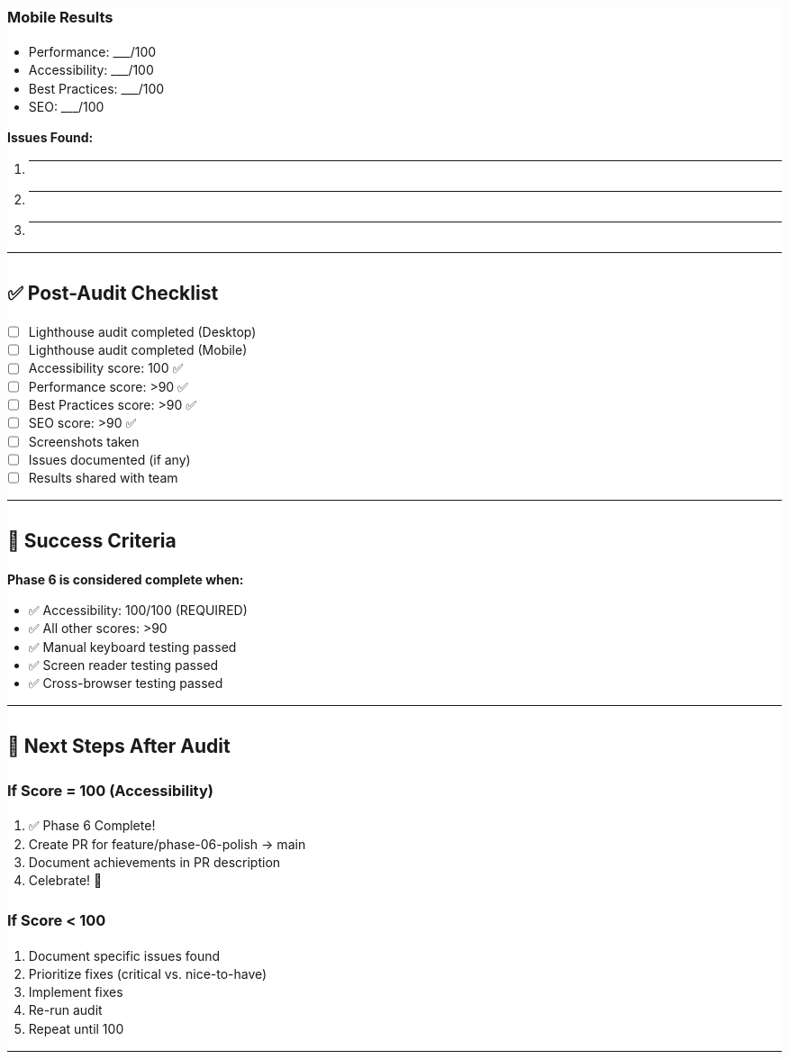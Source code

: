 
### Mobile Results
- Performance: ___/100
- Accessibility: ___/100
- Best Practices: ___/100
- SEO: ___/100

**Issues Found:**
1. _________________________
2. _________________________
3. _________________________

---

## ✅ Post-Audit Checklist

- [ ] Lighthouse audit completed (Desktop)
- [ ] Lighthouse audit completed (Mobile)
- [ ] Accessibility score: 100 ✅
- [ ] Performance score: >90 ✅
- [ ] Best Practices score: >90 ✅
- [ ] SEO score: >90 ✅
- [ ] Screenshots taken
- [ ] Issues documented (if any)
- [ ] Results shared with team

---

## 🎯 Success Criteria

**Phase 6 is considered complete when:**
- ✅ Accessibility: 100/100 (REQUIRED)
- ✅ All other scores: >90
- ✅ Manual keyboard testing passed
- ✅ Screen reader testing passed
- ✅ Cross-browser testing passed

---

## 🚀 Next Steps After Audit

### If Score = 100 (Accessibility)
1. ✅ Phase 6 Complete!
2. Create PR for feature/phase-06-polish → main
3. Document achievements in PR description
4. Celebrate! 🎉

### If Score < 100
1. Document specific issues found
2. Prioritize fixes (critical vs. nice-to-have)
3. Implement fixes
4. Re-run audit
5. Repeat until 100

---